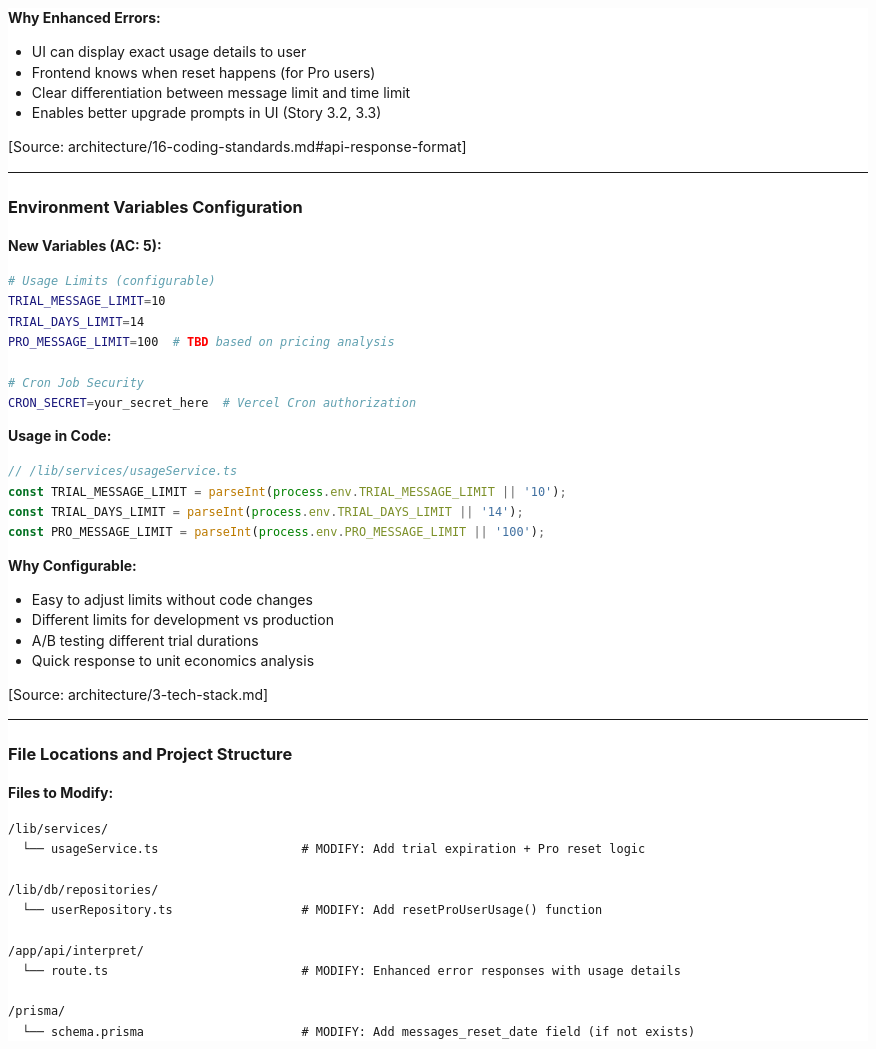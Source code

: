 **Why Enhanced Errors:**
- UI can display exact usage details to user
- Frontend knows when reset happens (for Pro users)
- Clear differentiation between message limit and time limit
- Enables better upgrade prompts in UI (Story 3.2, 3.3)

[Source: architecture/16-coding-standards.md#api-response-format]

---

### Environment Variables Configuration

**New Variables (AC: 5):**

```bash
# Usage Limits (configurable)
TRIAL_MESSAGE_LIMIT=10
TRIAL_DAYS_LIMIT=14
PRO_MESSAGE_LIMIT=100  # TBD based on pricing analysis

# Cron Job Security
CRON_SECRET=your_secret_here  # Vercel Cron authorization
```

**Usage in Code:**
```typescript
// /lib/services/usageService.ts
const TRIAL_MESSAGE_LIMIT = parseInt(process.env.TRIAL_MESSAGE_LIMIT || '10');
const TRIAL_DAYS_LIMIT = parseInt(process.env.TRIAL_DAYS_LIMIT || '14');
const PRO_MESSAGE_LIMIT = parseInt(process.env.PRO_MESSAGE_LIMIT || '100');
```

**Why Configurable:**
- Easy to adjust limits without code changes
- Different limits for development vs production
- A/B testing different trial durations
- Quick response to unit economics analysis

[Source: architecture/3-tech-stack.md]

---

### File Locations and Project Structure

**Files to Modify:**
```
/lib/services/
  └── usageService.ts                    # MODIFY: Add trial expiration + Pro reset logic

/lib/db/repositories/
  └── userRepository.ts                  # MODIFY: Add resetProUserUsage() function

/app/api/interpret/
  └── route.ts                           # MODIFY: Enhanced error responses with usage details

/prisma/
  └── schema.prisma                      # MODIFY: Add messages_reset_date field (if not exists)
```

